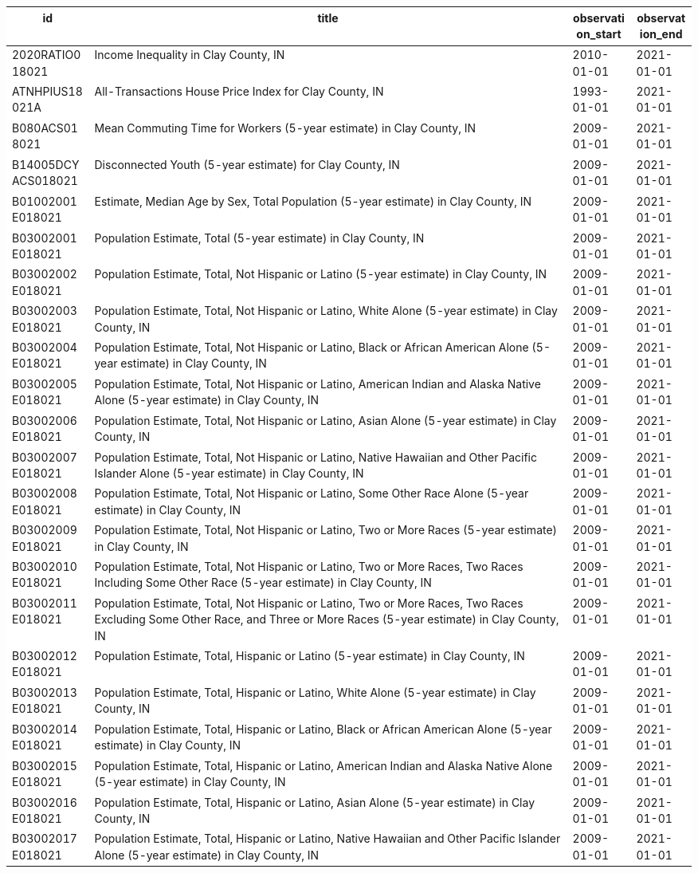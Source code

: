 | id                        | title                                                                                                                                                                    | observation_start   | observation_end   |
|---------------------------|--------------------------------------------------------------------------------------------------------------------------------------------------------------------------|---------------------|-------------------|
| 2020RATIO018021           | Income Inequality in Clay County, IN                                                                                                                                     | 2010-01-01          | 2021-01-01        |
| ATNHPIUS18021A            | All-Transactions House Price Index for Clay County, IN                                                                                                                   | 1993-01-01          | 2021-01-01        |
| B080ACS018021             | Mean Commuting Time for Workers (5-year estimate) in Clay County, IN                                                                                                     | 2009-01-01          | 2021-01-01        |
| B14005DCYACS018021        | Disconnected Youth (5-year estimate) for Clay County, IN                                                                                                                 | 2009-01-01          | 2021-01-01        |
| B01002001E018021          | Estimate, Median Age by Sex, Total Population (5-year estimate) in Clay County, IN                                                                                       | 2009-01-01          | 2021-01-01        |
| B03002001E018021          | Population Estimate, Total (5-year estimate) in Clay County, IN                                                                                                          | 2009-01-01          | 2021-01-01        |
| B03002002E018021          | Population Estimate, Total, Not Hispanic or Latino (5-year estimate) in Clay County, IN                                                                                  | 2009-01-01          | 2021-01-01        |
| B03002003E018021          | Population Estimate, Total, Not Hispanic or Latino, White Alone (5-year estimate) in Clay County, IN                                                                     | 2009-01-01          | 2021-01-01        |
| B03002004E018021          | Population Estimate, Total, Not Hispanic or Latino, Black or African American Alone (5-year estimate) in Clay County, IN                                                 | 2009-01-01          | 2021-01-01        |
| B03002005E018021          | Population Estimate, Total, Not Hispanic or Latino, American Indian and Alaska Native Alone (5-year estimate) in Clay County, IN                                         | 2009-01-01          | 2021-01-01        |
| B03002006E018021          | Population Estimate, Total, Not Hispanic or Latino, Asian Alone (5-year estimate) in Clay County, IN                                                                     | 2009-01-01          | 2021-01-01        |
| B03002007E018021          | Population Estimate, Total, Not Hispanic or Latino, Native Hawaiian and Other Pacific Islander Alone (5-year estimate) in Clay County, IN                                | 2009-01-01          | 2021-01-01        |
| B03002008E018021          | Population Estimate, Total, Not Hispanic or Latino, Some Other Race Alone (5-year estimate) in Clay County, IN                                                           | 2009-01-01          | 2021-01-01        |
| B03002009E018021          | Population Estimate, Total, Not Hispanic or Latino, Two or More Races (5-year estimate) in Clay County, IN                                                               | 2009-01-01          | 2021-01-01        |
| B03002010E018021          | Population Estimate, Total, Not Hispanic or Latino, Two or More Races, Two Races Including Some Other Race (5-year estimate) in Clay County, IN                          | 2009-01-01          | 2021-01-01        |
| B03002011E018021          | Population Estimate, Total, Not Hispanic or Latino, Two or More Races, Two Races Excluding Some Other Race, and Three or More Races (5-year estimate) in Clay County, IN | 2009-01-01          | 2021-01-01        |
| B03002012E018021          | Population Estimate, Total, Hispanic or Latino (5-year estimate) in Clay County, IN                                                                                      | 2009-01-01          | 2021-01-01        |
| B03002013E018021          | Population Estimate, Total, Hispanic or Latino, White Alone (5-year estimate) in Clay County, IN                                                                         | 2009-01-01          | 2021-01-01        |
| B03002014E018021          | Population Estimate, Total, Hispanic or Latino, Black or African American Alone (5-year estimate) in Clay County, IN                                                     | 2009-01-01          | 2021-01-01        |
| B03002015E018021          | Population Estimate, Total, Hispanic or Latino, American Indian and Alaska Native Alone (5-year estimate) in Clay County, IN                                             | 2009-01-01          | 2021-01-01        |
| B03002016E018021          | Population Estimate, Total, Hispanic or Latino, Asian Alone (5-year estimate) in Clay County, IN                                                                         | 2009-01-01          | 2021-01-01        |
| B03002017E018021          | Population Estimate, Total, Hispanic or Latino, Native Hawaiian and Other Pacific Islander Alone (5-year estimate) in Clay County, IN                                    | 2009-01-01          | 2021-01-01        |